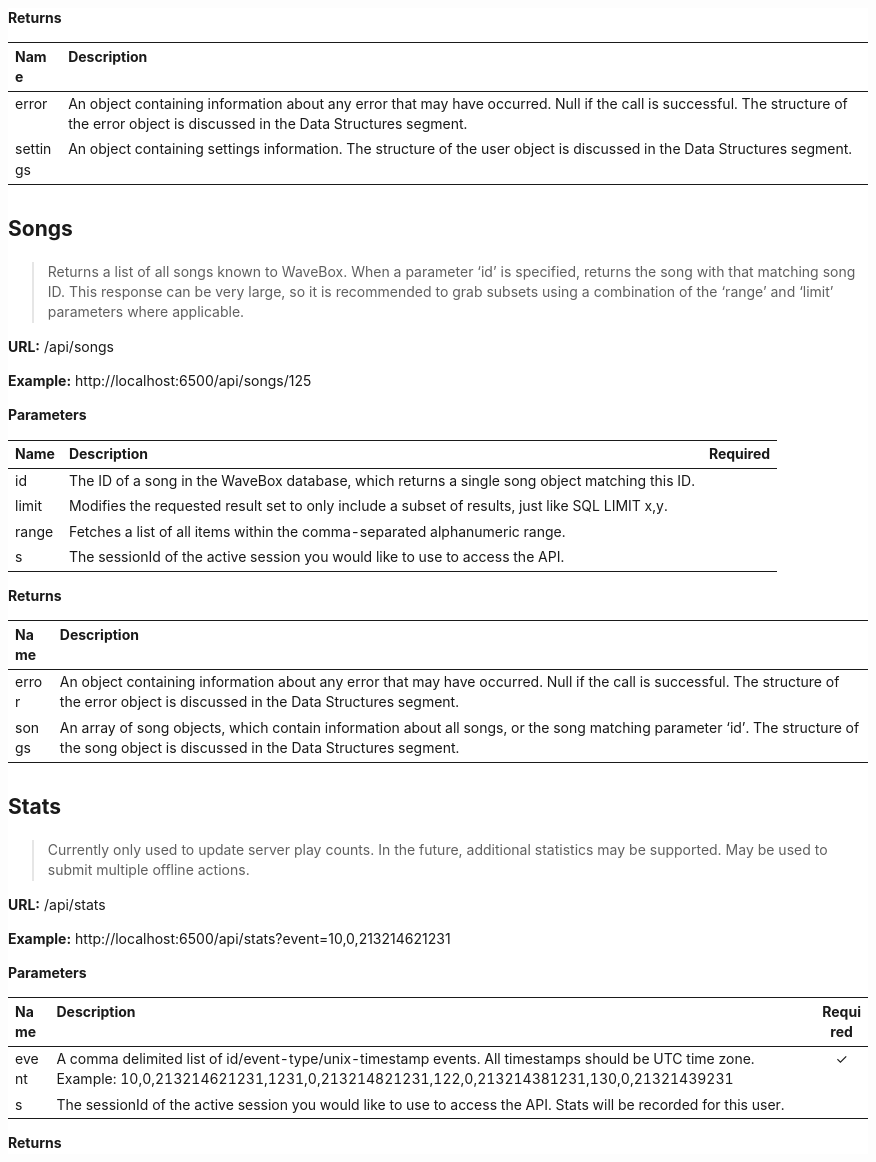 **Returns**

| Name | Description |
| :--- | :---------- |
| error | An object containing information about any error that may have occurred.  Null if the call is successful.  The structure of the error object is discussed in the Data Structures segment. |
| settings | An object containing settings information.  The structure of the user object is discussed in the Data Structures segment. |

## Songs
> Returns a list of all songs known to WaveBox.  When a parameter ‘id’ is specified, returns the song with that matching song ID.  This response can be very large, so it is recommended to grab subsets using a combination of the ‘range’ and ‘limit’ parameters where applicable.

**URL:** /api/songs

**Example:** http://localhost:6500/api/songs/125

**Parameters**

| Name | Description | Required |
| :--- | :---------- | :------: |
| id | The ID of a song in the WaveBox database, which returns a single song object matching this ID. |
| limit | Modifies the requested result set to only include a subset of results, just like SQL LIMIT x,y. |
| range | Fetches a list of all items within the comma-separated alphanumeric range. |
| s | The sessionId of the active session you would like to use to access the API. |

**Returns**

| Name | Description |
| :--- | :---------- |
| error | An object containing information about any error that may have occurred.  Null if the call is successful.  The structure of the error object is discussed in the Data Structures segment. |
| songs | An array of song objects, which contain information about all songs, or the song matching parameter ‘id’.  The structure of the song object is discussed in the Data Structures segment. |

## Stats
> Currently only used to update server play counts.  In the future, additional statistics may be supported.  May be used to submit multiple offline actions.

**URL:** /api/stats

**Example:** http://localhost:6500/api/stats?event=10,0,213214621231

**Parameters**

| Name | Description | Required |
| :--- | :---------- | :------: |
| event | A comma delimited list of id/event-type/unix-timestamp events. All timestamps should be UTC time zone. Example: 10,0,213214621231,1231,0,213214821231,122,0,213214381231,130,0,21321439231 | &#x2713; |
| s | The sessionId of the active session you would like to use to access the API. Stats will be recorded for this user. | |

**Returns**
